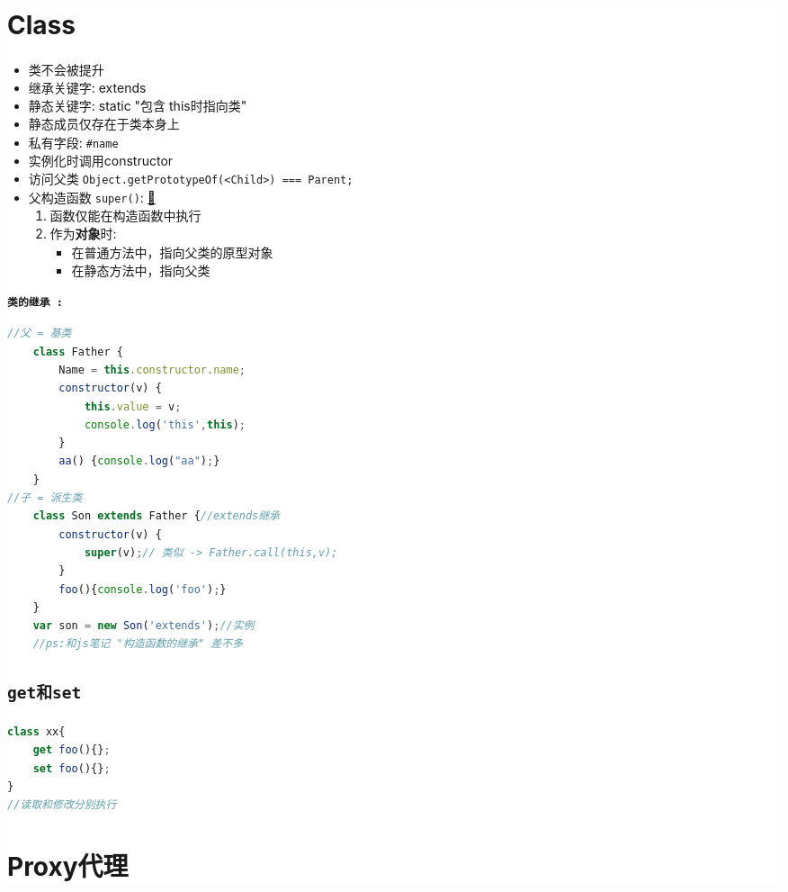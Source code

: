 # Class

- 类不会被提升
- 继承关键字: extends
- 静态关键字: static "包含 this时指向类"
- 静态成员仅存在于类本身上
- 私有字段: `#name`
- 实例化时调用constructor
- 访问父类 `Object.getPrototypeOf(<Child>) === Parent;`
- 父构造函数 `super()`:  [🔗](https://tsejx.github.io/javascript-guidebook/object-oriented-programming/class-definitions/class-extends#super)
  1. 函数仅能在构造函数中执行
  2. 作为**对象**时:
     - 在普通方法中，指向父类的原型对象
     - 在静态方法中，指向父类

**`类的继承 :`**

```js
//父 = 基类
    class Father {
        Name = this.constructor.name;
        constructor(v) {
            this.value = v;
            console.log('this',this);
        }
        aa() {console.log("aa");}
    }
//子 = 派生类
    class Son extends Father {//extends继承
        constructor(v) {
            super(v);// 类似 -> Father.call(this,v);
        }
        foo(){console.log('foo');}
    }
    var son = new Son('extends');//实例
    //ps:和js笔记 "构造函数的继承" 差不多
```

## `get和set`

```js
class xx{
    get foo(){};
    set foo(){};
}
//读取和修改分别执行
```

# Proxy代理
